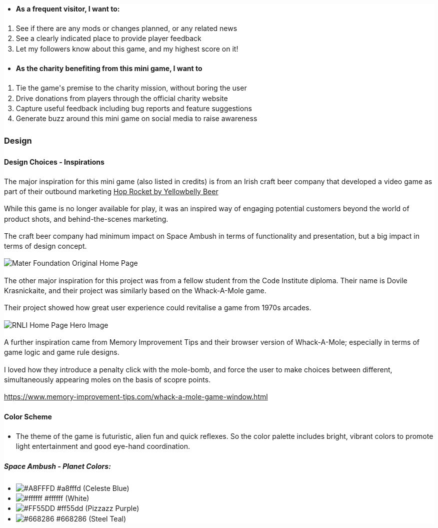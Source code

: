 -  #### As a frequent visitor, I want to: 

1. See if there are any mods or changes planned, or any related news
2. See a clearly indicated place to provide player feedback
3. Let my followers know about this game, and my highest score on it!

-  #### As the charity benefiting from this mini game, I want to 

1. Tie the game's premise to the charity mission, without boring the user
2. Drive donations from players through the official charity website
3. Capture useful feedback including bug reports and feature suggestions
4. Generate buzz around this mini game on social media to raise awareness

### Design

#### Design Choices - Inspirations

The major inspiration for this mini game (also listed in credits) is from an Irish craft beer company that developed a video game as part of their outbound marketing [Hop Rocket by Yellowbelly Beer](https://www.youtube.com/watch?v=i7G-gFBJzVk)

While this game is no longer available for play, it was an inspired way of engaging potential customers beyond the world of product shots, and behind-the-scenes marketing.

The craft beer company had minimum impact on Space Ambush in terms of functionality and presentation, but a big impact in terms of design concept.

![Mater Foundation Original Home Page](./mater-foundation/assets/images/materfoundation-original.jpg)

The other major inspiration for this project was from a fellow student from the Code Institute diploma. Their name is Dovile Krasnickaite, and their project was similarly based on the Whack-A-Mole game.

Their project showed how great user experience could revitalise a game from 1970s arcades.

![RNLI Home Page Hero Image](./mater-foundation/assets/images/rnli-hero.jpg)

A further inspiration came from Memory Improvement Tips and their browser version of Whack-A-Mole; especially in terms of game logic and game rule designs.

I loved how they introduce a penalty click with the mole-bomb, and force the user to make choices between different, simultaneously appearing moles on the basis of scopre points.

https://www.memory-improvement-tips.com/whack-a-mole-game-window.html

#### Color Scheme

- The theme of the game is futuristic, alien fun and quick reflexes. So the color palette includes bright, vibrant colors to promote light entertainment and good eye-hand coordination.

##### Space Ambush - Planet Colors:

- ![#A8FFFD](https://via.placeholder.com/15/A8FFFD/000000?text=+) #a8fffd (Celeste Blue)
- ![#ffffff](https://via.placeholder.com/15/ffffff/000000?text=+) #ffffff (White)
- ![#FF55DD](https://via.placeholder.com/15/FF55DD/000000?text=+) #ff55dd (Pizzazz Purple)
- ![#668286](https://via.placeholder.com/15/668286/000000?text=+) #668286 (Steel Teal)
